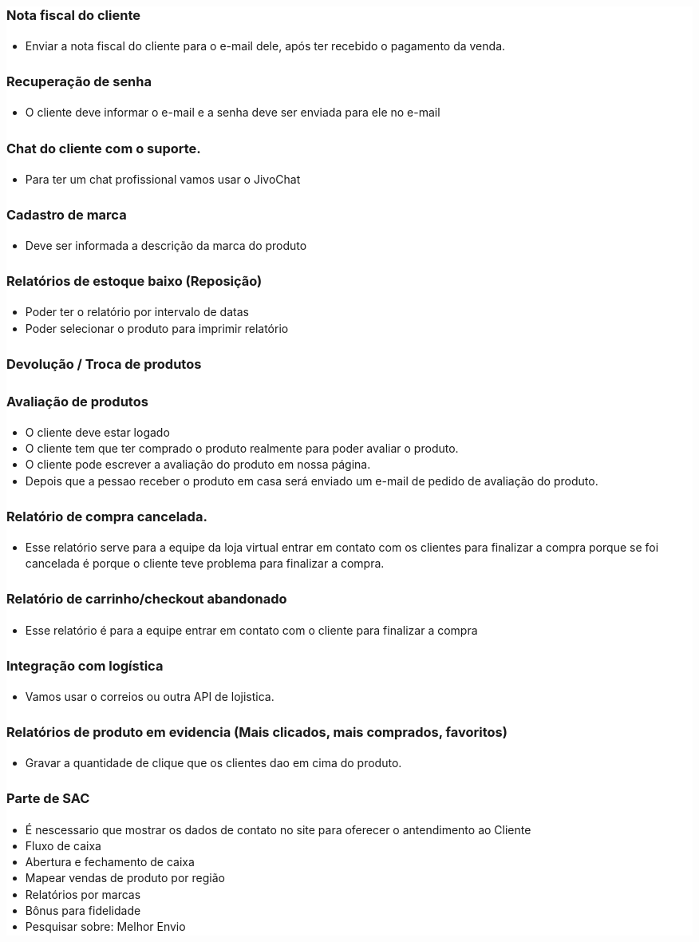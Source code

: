 
###	Nota fiscal do cliente
- Enviar a nota fiscal do cliente para o e-mail dele, após  ter recebido o pagamento da venda.


###	Recuperação de senha
- O cliente deve informar o e-mail e a senha deve ser enviada para ele no e-mail


###	Chat do cliente com o suporte.
- Para ter um chat profissional vamos usar o JivoChat

###	Cadastro de marca
- Deve ser informada a descrição da marca do produto

###	Relatórios de estoque baixo (Reposição)
- Poder ter o relatório por intervalo de datas
- Poder selecionar o produto para imprimir relatório

###	Devolução / Troca de produtos

###	Avaliação de produtos
- O cliente deve estar logado
- O cliente tem que ter comprado o produto realmente para poder avaliar o produto.
- O cliente pode escrever a avaliação do produto em nossa página.
- Depois que a pessao receber o produto em casa será enviado um e-mail de pedido de avaliação do produto.



###	Relatório de compra cancelada.
- Esse relatório serve para a equipe da loja virtual entrar em contato com os clientes para finalizar a compra porque se foi cancelada é porque o cliente teve problema para finalizar a compra.

###	Relatório de carrinho/checkout abandonado
- Esse relatório é para a equipe entrar em contato com o cliente para finalizar a compra

###	Integração com logística
- Vamos usar o correios ou outra API de lojistica.

###	Relatórios de produto em evidencia (Mais clicados, mais comprados, favoritos)
- Gravar a quantidade de clique que os clientes dao em cima do produto.

###	Parte de SAC
- É nescessario que mostrar os dados de contato no site para oferecer o antendimento ao Cliente
- Fluxo de caixa
-	Abertura e fechamento de caixa
-	Mapear vendas de produto por região
-	Relatórios por marcas
-	Bônus para fidelidade
-	Pesquisar sobre: Melhor Envio



